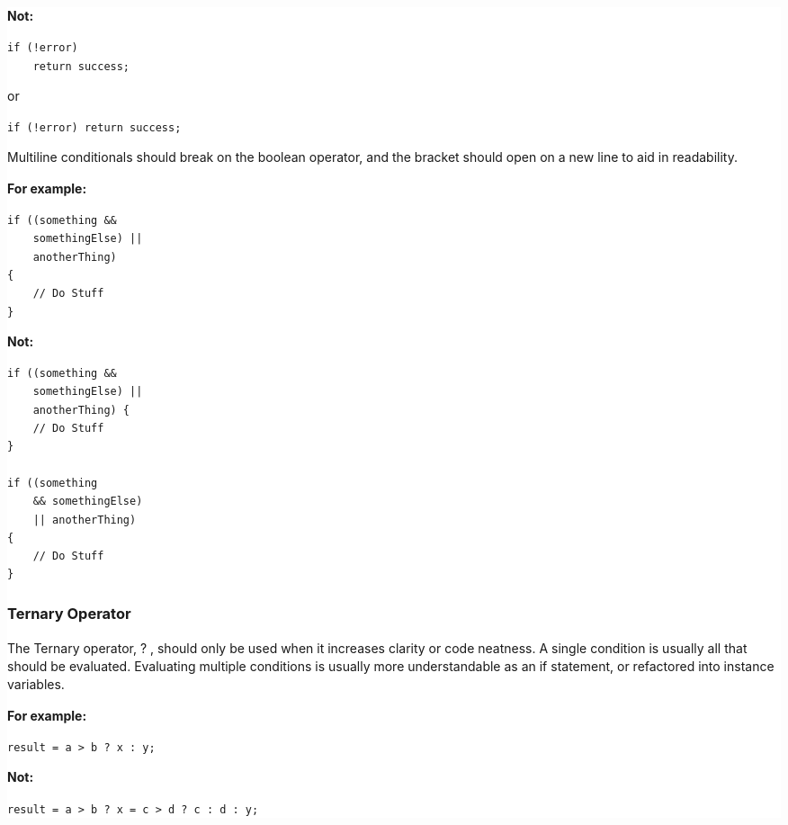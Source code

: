 **Not:**
```objc
if (!error)
    return success;
```

or

```objc
if (!error) return success;
```

Multiline conditionals should break on the boolean operator, and the bracket should open on a new line to aid in readability.

**For example:**
```objc
if ((something &&
    somethingElse) ||
    anotherThing)
{
    // Do Stuff
}
```

**Not:**
```objc
if ((something &&
    somethingElse) ||
    anotherThing) {
    // Do Stuff
}

if ((something
    && somethingElse)
    || anotherThing) 
{
    // Do Stuff
}
```

### Ternary Operator

The Ternary operator, ? , should only be used when it increases clarity or code neatness. A single condition is usually all that should be evaluated. Evaluating multiple conditions is usually more understandable as an if statement, or refactored into instance variables.

**For example:**
```objc
result = a > b ? x : y;
```

**Not:**
```objc
result = a > b ? x = c > d ? c : d : y;
```
